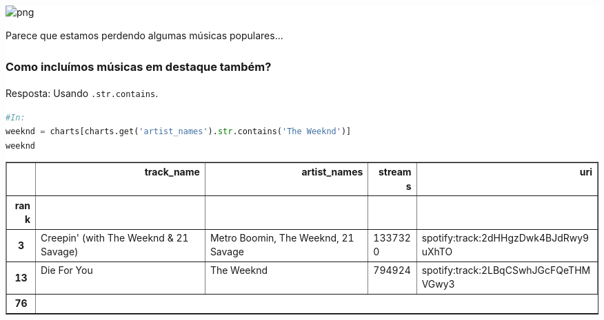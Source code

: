     
![png](07-Viz_files/07-Viz_80_0.png)
    


Parece que estamos perdendo algumas músicas populares...

### Como incluímos músicas em destaque também?

Resposta: Usando `.str.contains`.


```python
#In: 
weeknd = charts[charts.get('artist_names').str.contains('The Weeknd')]
weeknd
```




<div>
<style scoped>
    .dataframe tbody tr th:only-of-type {
        vertical-align: middle;
    }

    .dataframe tbody tr th {
        vertical-align: top;
    }

    .dataframe thead th {
        text-align: right;
    }
</style>
<table border="1" class="dataframe">
  <thead>
    <tr style="text-align: right;">
      <th></th>
      <th>track_name</th>
      <th>artist_names</th>
      <th>streams</th>
      <th>uri</th>
    </tr>
    <tr>
      <th>rank</th>
      <th></th>
      <th></th>
      <th></th>
      <th></th>
    </tr>
  </thead>
  <tbody>
    <tr>
      <th>3</th>
      <td>Creepin' (with The Weeknd &amp; 21 Savage)</td>
      <td>Metro Boomin, The Weeknd, 21 Savage</td>
      <td>1337320</td>
      <td>spotify:track:2dHHgzDwk4BJdRwy9uXhTO</td>
    </tr>
    <tr>
      <th>13</th>
      <td>Die For You</td>
      <td>The Weeknd</td>
      <td>794924</td>
      <td>spotify:track:2LBqCSwhJGcFQeTHMVGwy3</td>
    </tr>
    <tr>
      <th>76</th>